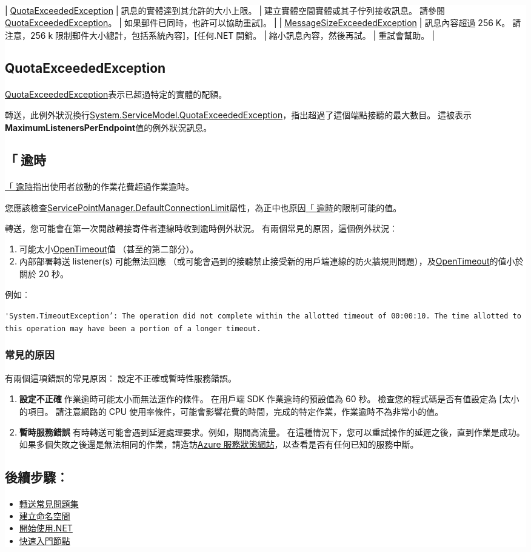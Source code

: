 | [QuotaExceededException](https://msdn.microsoft.com/library/azure/microsoft.servicebus.messaging.quotaexceededexception.aspx)                                                                                                                                                                 | 訊息的實體達到其允許的大小上限。                                                                                                                                                                                                                                                                                                                                                                                                                                                                                                                                                                               | 建立實體空間實體或其子佇列接收訊息。 請參閱[QuotaExceededException](#quotaexceededexception)。                                                                                                                                                                                                                                                                                                                                      | 如果郵件已同時，也許可以協助重試]。                                                               |
| [MessageSizeExceededException](https://msdn.microsoft.com/library/azure/microsoft.servicebus.messaging.messagesizeexceededexception.aspx)                                                                                                                                                     | 訊息內容超過 256 K。 請注意，256 k 限制郵件大小總計，包括系統內容]，[任何.NET 開銷。                                                                                                                                                                                                                                                                                                                                                                                                                                                                                   | 縮小訊息內容，然後再試。                                                                                                                                                                                                                                                                                                                                                         | 重試會幫助。                                                                                                          |

## <a name="quotaexceededexception"></a>QuotaExceededException

[QuotaExceededException](https://msdn.microsoft.com/library/azure/microsoft.servicebus.messaging.quotaexceededexception.aspx)表示已超過特定的實體的配額。

轉送，此例外狀況換行[System.ServiceModel.QuotaExceededException](https://msdn.microsoft.com/library/system.servicemodel.quotaexceededexception.aspx)，指出超過了這個端點接聽的最大數目。 這被表示**MaximumListenersPerEndpoint**值的例外狀況訊息。

## <a name="timeoutexception"></a>「 逾時 

[「 逾時](https://msdn.microsoft.com/library/system.timeoutexception.aspx)指出使用者啟動的作業花費超過作業逾時。 

您應該檢查[ServicePointManager.DefaultConnectionLimit](https://msdn.microsoft.com/library/system.net.servicepointmanager.defaultconnectionlimit)屬性，為正中也原因[「 逾時](https://msdn.microsoft.com/library/system.timeoutexception.aspx)的限制可能的值。

轉送，您可能會在第一次開啟轉接寄件者連線時收到逾時例外狀況。 有兩個常見的原因，這個例外狀況︰

1. 可能太小[OpenTimeout](https://msdn.microsoft.com/library/wcf.opentimeout.aspx)值 （甚至的第二部分）。
2. 內部部署轉送 listener(s) 可能無法回應 （或可能會遇到的接聽禁止接受新的用戶端連線的防火牆規則問題），及[OpenTimeout](https://msdn.microsoft.com/library/wcf.opentimeout.aspx)的值小於關於 20 秒。

例如︰

```
'System.TimeoutException’: The operation did not complete within the allotted timeout of 00:00:10. The time allotted to this operation may have been a portion of a longer timeout.
```

### <a name="common-causes"></a>常見的原因

有兩個這項錯誤的常見原因︰ 設定不正確或暫時性服務錯誤。

1. **設定不正確**
   作業逾時可能太小而無法運作的條件。 在用戶端 SDK 作業逾時的預設值為 60 秒。 檢查您的程式碼是否有值設定為 [太小的項目。 請注意網路的 CPU 使用率條件，可能會影響花費的時間，完成的特定作業，作業逾時不為非常小的值。

2. **暫時服務錯誤**
   有時轉送可能會遇到延遲處理要求。例如，期間高流量。 在這種情況下，您可以重試操作的延遲之後，直到作業是成功。 如果多個失敗之後還是無法相同的作業，請造訪[Azure 服務狀態網站](https://azure.microsoft.com/status/)，以查看是否有任何已知的服務中斷。

## <a name="next-steps"></a>後續步驟︰

- [轉送常見問題集](relay-faq.md)
- [建立命名空間](relay-create-namespace-portal.md)
- [開始使用.NET](relay-hybrid-connections-dotnet-get-started.md)
- [快速入門節點](relay-hybrid-connections-node-get-started.md)